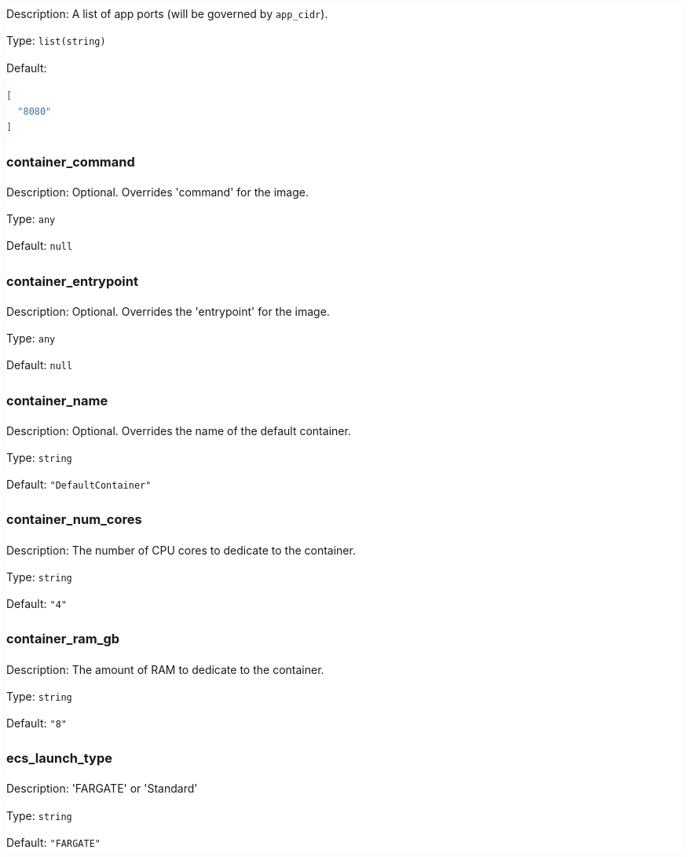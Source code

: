 Description: A list of app ports (will be governed by `app_cidr`).

Type: `list(string)`

Default:

```json
[
  "8080"
]
```

### container\_command

Description: Optional. Overrides 'command' for the image.

Type: `any`

Default: `null`

### container\_entrypoint

Description: Optional. Overrides the 'entrypoint' for the image.

Type: `any`

Default: `null`

### container\_name

Description: Optional. Overrides the name of the default container.

Type: `string`

Default: `"DefaultContainer"`

### container\_num\_cores

Description: The number of CPU cores to dedicate to the container.

Type: `string`

Default: `"4"`

### container\_ram\_gb

Description: The amount of RAM to dedicate to the container.

Type: `string`

Default: `"8"`

### ecs\_launch\_type

Description: 'FARGATE' or 'Standard'

Type: `string`

Default: `"FARGATE"`

